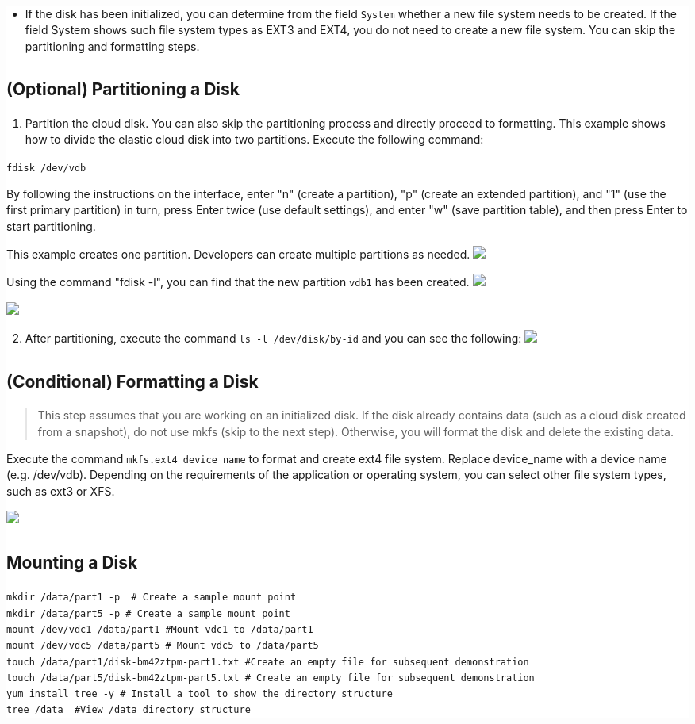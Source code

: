 - If the disk has been initialized, you can determine from the field `System` whether a new file system needs to be created. If the field System shows such file system types as EXT3 and EXT4, you do not need to create a new file system. You can skip the partitioning and formatting steps.

## (Optional) Partitioning a Disk
1) Partition the cloud disk. You can also skip the partitioning process and directly proceed to formatting. This example shows how to divide the elastic cloud disk into two partitions. Execute the following command:
```
fdisk /dev/vdb
```
By following the instructions on the interface, enter "n" (create a partition), "p" (create an extended partition), and "1" (use the first primary partition) in turn, press Enter twice (use default settings), and enter "w" (save partition table), and then press Enter to start partitioning.

This example creates one partition. Developers can create multiple partitions as needed.
![](//mccdn.qcloud.com/img56a604c2b886f.png)

Using the command "fdisk -l", you can find that the new partition `vdb1` has been created.
![](//mccdn.qcloud.com/img56a605027a966.png)


![](//mccdn.qcloud.com/static/img/049a61e867c38eacbe636b11764461bf/image.png)

2) After partitioning, execute the command `ls -l /dev/disk/by-id` and you can see the following:
![](//mccdn.qcloud.com/static/img/1b88d2d8deb8d7a421e65ce6e27b82d6/image.png)

## (Conditional) Formatting a Disk
> This step assumes that you are working on an initialized disk. If the disk already contains data (such as a cloud disk created from a snapshot), do not use mkfs (skip to the next step). Otherwise, you will format the disk and delete the existing data.

Execute the command `mkfs.ext4 device_name` to format and create ext4 file system. Replace device_name with a device name (e.g. /dev/vdb). Depending on the requirements of the application or operating system, you can select other file system types, such as ext3 or XFS.

![](//mccdn.qcloud.com/static/img/1339a1feb56d7eab4715146d52045f74/image.png)

## Mounting a Disk
```
mkdir /data/part1 -p  # Create a sample mount point
mkdir /data/part5 -p # Create a sample mount point
mount /dev/vdc1 /data/part1 #Mount vdc1 to /data/part1
mount /dev/vdc5 /data/part5 # Mount vdc5 to /data/part5
touch /data/part1/disk-bm42ztpm-part1.txt #Create an empty file for subsequent demonstration
touch /data/part5/disk-bm42ztpm-part5.txt # Create an empty file for subsequent demonstration
yum install tree -y # Install a tool to show the directory structure
tree /data  #View /data directory structure
```
